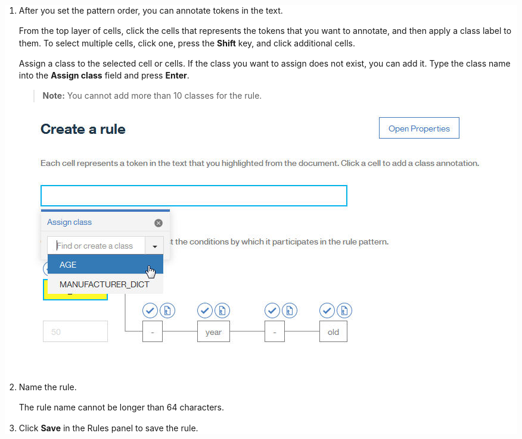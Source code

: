 1. After you set the pattern order, you can annotate tokens in the text.

    From the top layer of cells, click the cells that represents the tokens that you want to annotate, and then apply a class label to them. To select multiple cells, click one, press the **Shift** key, and click additional cells.

    Assign a class to the selected cell or cells. If the class you want to assign does not exist, you can add it. Type the class name into the **Assign class** field and press **Enter**.

    > **Note:** You cannot add more than 10 classes for the rule.

    ![The "Create a rule" section showing the "Assign class" window that opens when you click a token. The window shows a field where you can enter the name of a new class, or select an existing class from the list.](images/rule_step6.jpg)

1. Name the rule.

    The rule name cannot be longer than 64 characters.

1. Click **Save** in the Rules panel to save the rule.
